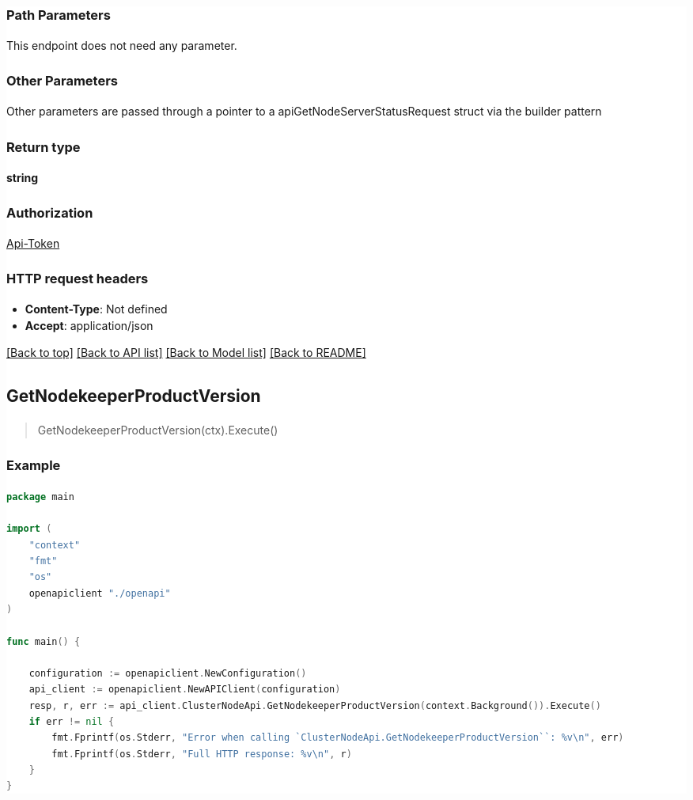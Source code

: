 ### Path Parameters

This endpoint does not need any parameter.

### Other Parameters

Other parameters are passed through a pointer to a apiGetNodeServerStatusRequest struct via the builder pattern


### Return type

**string**

### Authorization

[Api-Token](../README.md#Api-Token)

### HTTP request headers

- **Content-Type**: Not defined
- **Accept**: application/json

[[Back to top]](#) [[Back to API list]](../README.md#documentation-for-api-endpoints)
[[Back to Model list]](../README.md#documentation-for-models)
[[Back to README]](../README.md)


## GetNodekeeperProductVersion

> GetNodekeeperProductVersion(ctx).Execute()



### Example

```go
package main

import (
    "context"
    "fmt"
    "os"
    openapiclient "./openapi"
)

func main() {

    configuration := openapiclient.NewConfiguration()
    api_client := openapiclient.NewAPIClient(configuration)
    resp, r, err := api_client.ClusterNodeApi.GetNodekeeperProductVersion(context.Background()).Execute()
    if err != nil {
        fmt.Fprintf(os.Stderr, "Error when calling `ClusterNodeApi.GetNodekeeperProductVersion``: %v\n", err)
        fmt.Fprintf(os.Stderr, "Full HTTP response: %v\n", r)
    }
}
```
